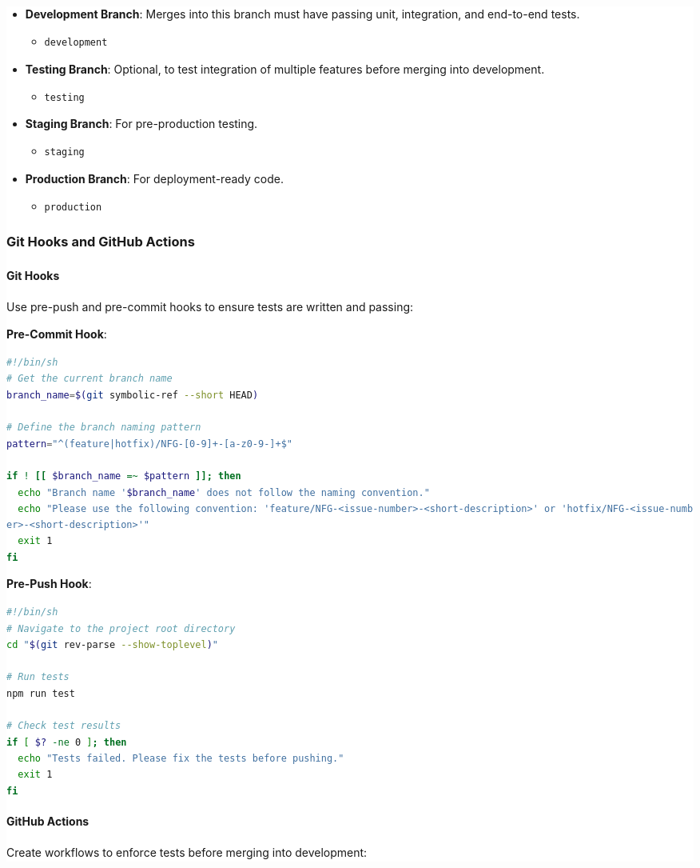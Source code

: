 - **Development Branch**: Merges into this branch must have passing unit, integration, and end-to-end tests.
  - `development`

- **Testing Branch**: Optional, to test integration of multiple features before merging into development.
  - `testing`

- **Staging Branch**: For pre-production testing.
  - `staging`

- **Production Branch**: For deployment-ready code.
  - `production`

### Git Hooks and GitHub Actions

#### Git Hooks
Use pre-push and pre-commit hooks to ensure tests are written and passing:

**Pre-Commit Hook**:
```bash
#!/bin/sh
# Get the current branch name
branch_name=$(git symbolic-ref --short HEAD)

# Define the branch naming pattern
pattern="^(feature|hotfix)/NFG-[0-9]+-[a-z0-9-]+$"

if ! [[ $branch_name =~ $pattern ]]; then
  echo "Branch name '$branch_name' does not follow the naming convention."
  echo "Please use the following convention: 'feature/NFG-<issue-number>-<short-description>' or 'hotfix/NFG-<issue-number>-<short-description>'"
  exit 1
fi
```

**Pre-Push Hook**:
```bash
#!/bin/sh
# Navigate to the project root directory
cd "$(git rev-parse --show-toplevel)"

# Run tests
npm run test

# Check test results
if [ $? -ne 0 ]; then
  echo "Tests failed. Please fix the tests before pushing."
  exit 1
fi
```

#### GitHub Actions
Create workflows to enforce tests before merging into development:
